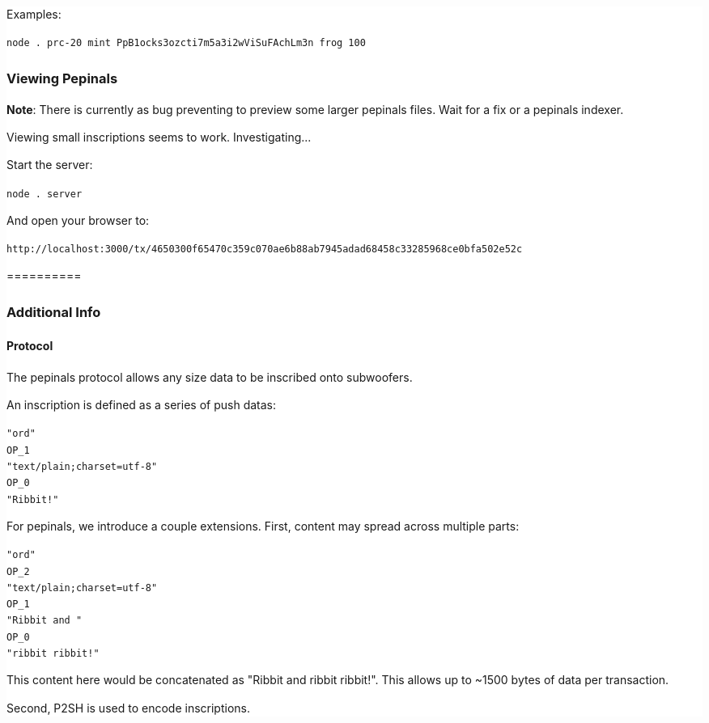 Examples: 

```
node . prc-20 mint PpB1ocks3ozcti7m5a3i2wViSuFAchLm3n frog 100
```

### Viewing Pepinals

**Note**: There is currently as bug preventing to preview some larger pepinals files. Wait for a fix or a pepinals indexer. 

Viewing small inscriptions seems to work. Investigating...

Start the server:

```
node . server
```

And open your browser to:

```
http://localhost:3000/tx/4650300f65470c359c070ae6b88ab7945adad68458c33285968ce0bfa502e52c
```

==========


### Additional Info

#### Protocol

The pepinals protocol allows any size data to be inscribed onto subwoofers.

An inscription is defined as a series of push datas:

```
"ord"
OP_1
"text/plain;charset=utf-8"
OP_0
"Ribbit!"
```

For pepinals, we introduce a couple extensions. First, content may spread across multiple parts:

```
"ord"
OP_2
"text/plain;charset=utf-8"
OP_1
"Ribbit and "
OP_0
"ribbit ribbit!"
```

This content here would be concatenated as "Ribbit and ribbit ribbit!". This allows up to ~1500 bytes of data per transaction.

Second, P2SH is used to encode inscriptions.
